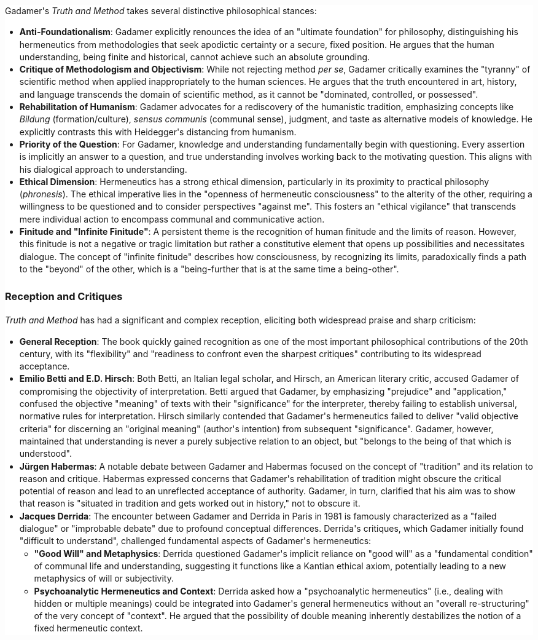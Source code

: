 Gadamer's _Truth and Method_ takes several distinctive philosophical stances:

- **Anti-Foundationalism**: Gadamer explicitly renounces the idea of an "ultimate foundation" for philosophy, distinguishing his hermeneutics from methodologies that seek apodictic certainty or a secure, fixed position. He argues that the human understanding, being finite and historical, cannot achieve such an absolute grounding.
- **Critique of Methodologism and Objectivism**: While not rejecting method _per se_, Gadamer critically examines the "tyranny" of scientific method when applied inappropriately to the human sciences. He argues that the truth encountered in art, history, and language transcends the domain of scientific method, as it cannot be "dominated, controlled, or possessed".
- **Rehabilitation of Humanism**: Gadamer advocates for a rediscovery of the humanistic tradition, emphasizing concepts like _Bildung_ (formation/culture), _sensus communis_ (communal sense), judgment, and taste as alternative models of knowledge. He explicitly contrasts this with Heidegger's distancing from humanism.
- **Priority of the Question**: For Gadamer, knowledge and understanding fundamentally begin with questioning. Every assertion is implicitly an answer to a question, and true understanding involves working back to the motivating question. This aligns with his dialogical approach to understanding.
- **Ethical Dimension**: Hermeneutics has a strong ethical dimension, particularly in its proximity to practical philosophy (_phronesis_). The ethical imperative lies in the "openness of hermeneutic consciousness" to the alterity of the other, requiring a willingness to be questioned and to consider perspectives "against me". This fosters an "ethical vigilance" that transcends mere individual action to encompass communal and communicative action.
- **Finitude and "Infinite Finitude"**: A persistent theme is the recognition of human finitude and the limits of reason. However, this finitude is not a negative or tragic limitation but rather a constitutive element that opens up possibilities and necessitates dialogue. The concept of "infinite finitude" describes how consciousness, by recognizing its limits, paradoxically finds a path to the "beyond" of the other, which is a "being-further that is at the same time a being-other".

### Reception and Critiques

_Truth and Method_ has had a significant and complex reception, eliciting both widespread praise and sharp criticism:

- **General Reception**: The book quickly gained recognition as one of the most important philosophical contributions of the 20th century, with its "flexibility" and "readiness to confront even the sharpest critiques" contributing to its widespread acceptance.
- **Emilio Betti and E.D. Hirsch**: Both Betti, an Italian legal scholar, and Hirsch, an American literary critic, accused Gadamer of compromising the objectivity of interpretation. Betti argued that Gadamer, by emphasizing "prejudice" and "application," confused the objective "meaning" of texts with their "significance" for the interpreter, thereby failing to establish universal, normative rules for interpretation. Hirsch similarly contended that Gadamer's hermeneutics failed to deliver "valid objective criteria" for discerning an "original meaning" (author's intention) from subsequent "significance". Gadamer, however, maintained that understanding is never a purely subjective relation to an object, but "belongs to the being of that which is understood".
- **Jürgen Habermas**: A notable debate between Gadamer and Habermas focused on the concept of "tradition" and its relation to reason and critique. Habermas expressed concerns that Gadamer's rehabilitation of tradition might obscure the critical potential of reason and lead to an unreflected acceptance of authority. Gadamer, in turn, clarified that his aim was to show that reason is "situated in tradition and gets worked out in history," not to obscure it.
- **Jacques Derrida**: The encounter between Gadamer and Derrida in Paris in 1981 is famously characterized as a "failed dialogue" or "improbable debate" due to profound conceptual differences. Derrida's critiques, which Gadamer initially found "difficult to understand", challenged fundamental aspects of Gadamer's hermeneutics:
    - **"Good Will" and Metaphysics**: Derrida questioned Gadamer's implicit reliance on "good will" as a "fundamental condition" of communal life and understanding, suggesting it functions like a Kantian ethical axiom, potentially leading to a new metaphysics of will or subjectivity.
    - **Psychoanalytic Hermeneutics and Context**: Derrida asked how a "psychoanalytic hermeneutics" (i.e., dealing with hidden or multiple meanings) could be integrated into Gadamer's general hermeneutics without an "overall re-structuring" of the very concept of "context". He argued that the possibility of double meaning inherently destabilizes the notion of a fixed hermeneutic context.